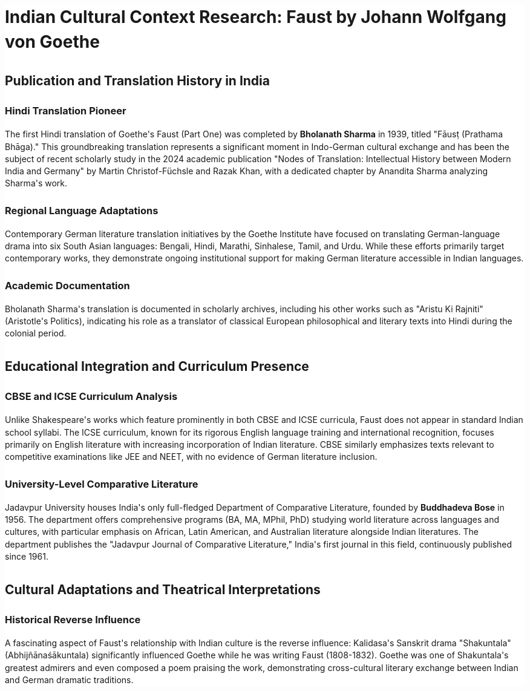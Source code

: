 # Indian Cultural Context Research: Faust by Johann Wolfgang von Goethe

## Publication and Translation History in India

### Hindi Translation Pioneer
The first Hindi translation of Goethe's Faust (Part One) was completed by **Bholanath Sharma** in 1939, titled "Fāusṭ (Prathama Bhāga)." This groundbreaking translation represents a significant moment in Indo-German cultural exchange and has been the subject of recent scholarly study in the 2024 academic publication "Nodes of Translation: Intellectual History between Modern India and Germany" by Martin Christof-Füchsle and Razak Khan, with a dedicated chapter by Anandita Sharma analyzing Sharma's work.

### Regional Language Adaptations
Contemporary German literature translation initiatives by the Goethe Institute have focused on translating German-language drama into six South Asian languages: Bengali, Hindi, Marathi, Sinhalese, Tamil, and Urdu. While these efforts primarily target contemporary works, they demonstrate ongoing institutional support for making German literature accessible in Indian languages.

### Academic Documentation
Bholanath Sharma's translation is documented in scholarly archives, including his other works such as "Aristu Ki Rajniti" (Aristotle's Politics), indicating his role as a translator of classical European philosophical and literary texts into Hindi during the colonial period.

## Educational Integration and Curriculum Presence

### CBSE and ICSE Curriculum Analysis
Unlike Shakespeare's works which feature prominently in both CBSE and ICSE curricula, Faust does not appear in standard Indian school syllabi. The ICSE curriculum, known for its rigorous English language training and international recognition, focuses primarily on English literature with increasing incorporation of Indian literature. CBSE similarly emphasizes texts relevant to competitive examinations like JEE and NEET, with no evidence of German literature inclusion.

### University-Level Comparative Literature
Jadavpur University houses India's only full-fledged Department of Comparative Literature, founded by **Buddhadeva Bose** in 1956. The department offers comprehensive programs (BA, MA, MPhil, PhD) studying world literature across languages and cultures, with particular emphasis on African, Latin American, and Australian literature alongside Indian literatures. The department publishes the "Jadavpur Journal of Comparative Literature," India's first journal in this field, continuously published since 1961.

## Cultural Adaptations and Theatrical Interpretations

### Historical Reverse Influence
A fascinating aspect of Faust's relationship with Indian culture is the reverse influence: Kalidasa's Sanskrit drama "Shakuntala" (Abhijñānaśākuntala) significantly influenced Goethe while he was writing Faust (1808-1832). Goethe was one of Shakuntala's greatest admirers and even composed a poem praising the work, demonstrating cross-cultural literary exchange between Indian and German dramatic traditions.
